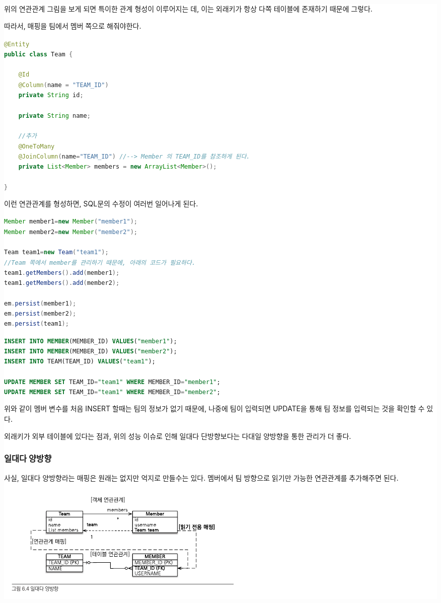 위의 연관관계 그림을 보게 되면 특이한 관계 형성이 이루어지는 데, 이는 외래키가 항상 다쪽 테이블에 존재하기 때문에 그렇다.

따라서, 매핑을 팀에서 멤버 쪽으로 해줘야한다.

```java
@Entity
public class Team {

    @Id
    @Column(name = "TEAM_ID")
    private String id;

    private String name;

    //추가
    @OneToMany
    @JoinColumn(name="TEAM_ID") //--> Member 의 TEAM_ID를 참조하게 된다.
    private List<Member> members = new ArrayList<Member>();

}
```

이런 연관관계를 형성하면, SQL문의 수정이 여러번 일어나게 된다.

```java
Member member1=new Member("member1");
Member member2=new Member("member2");

Team team1=new Team("team1");
//Team 쪽에서 member를 관리하기 때문에, 아래의 코드가 필요하다.
team1.getMembers().add(member1);
team1.getMembers().add(member2);

em.persist(member1);
em.persist(member2);
em.persist(team1);
```

```sql
INSERT INTO MEMBER(MEMBER_ID) VALUES("member1");
INSERT INTO MEMBER(MEMBER_ID) VALUES("member2");
INSERT INTO TEAM(TEAM_ID) VALUES("team1");

UPDATE MEMBER SET TEAM_ID="team1" WHERE MEMBER_ID="member1";
UPDATE MEMBER SET TEAM_ID="team1" WHERE MEMBER_ID="member2";
```

위와 같이 멤버 변수를 처음 INSERT 할때는 팀의 정보가 없기 때문에, 나중에 팀이 입력되면 UPDATE을 통해 팀 정보를 입력되는 것을 확인할 수 있다. 

외래키가 외부 테이블에 있다는 점과, 위의 성능 이슈로 인해 일대다 단방향보다는 다대일 양방향을 통한 관리가 더 좋다.

### 일대다 양방향

사실, 일대다 양방향라는 매핑은 원래는 없지만 억지로 만들수는 있다. 멤버에서 팀 방향으로 읽기만 가능한 연관관계를 추가해주면 된다.

![one_to_Many_bi](../../../assets/images/jpa/oneToMany_bidirection.png)
